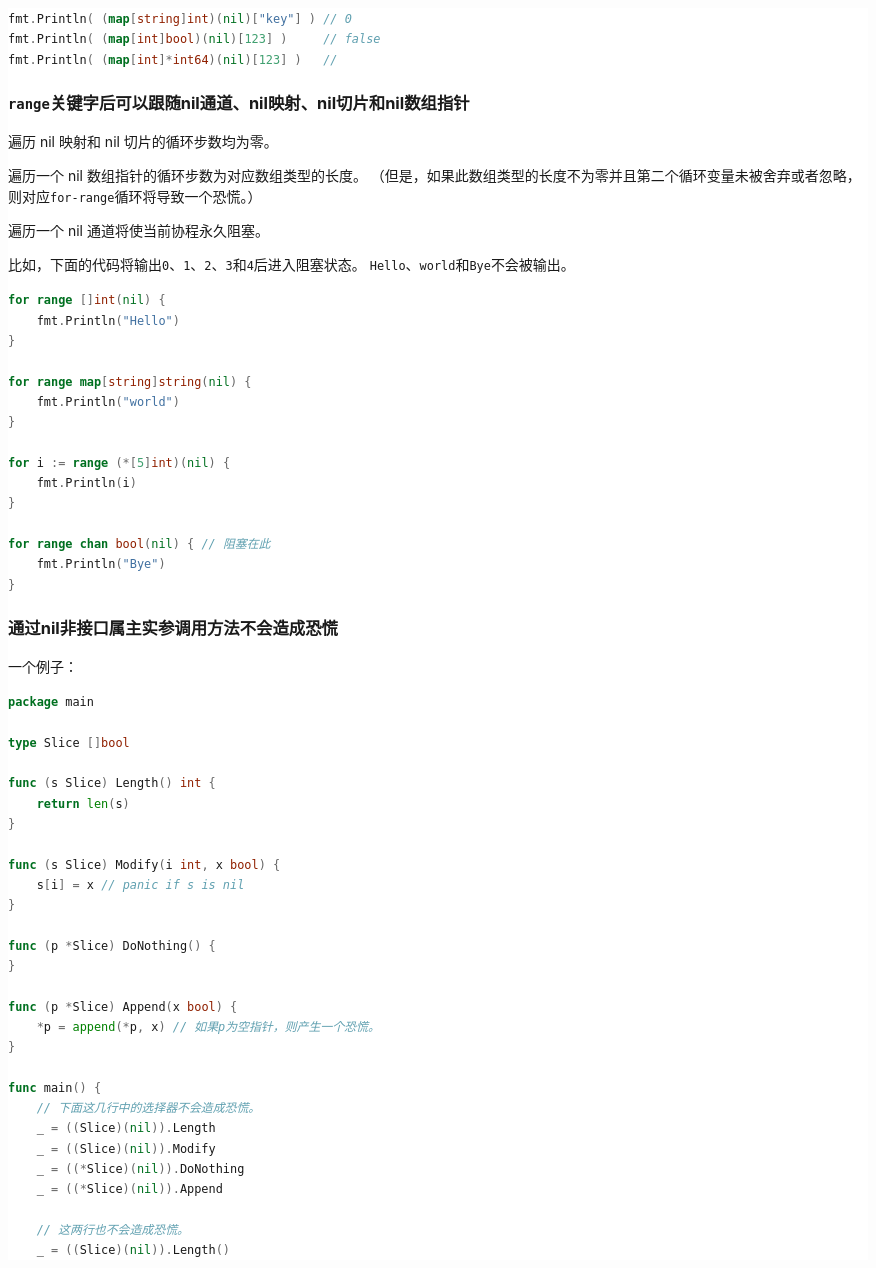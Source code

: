 ```go
fmt.Println( (map[string]int)(nil)["key"] ) // 0
fmt.Println( (map[int]bool)(nil)[123] )     // false
fmt.Println( (map[int]*int64)(nil)[123] )   // 
```

### `range`关键字后可以跟随nil通道、nil映射、nil切片和nil数组指针

遍历 nil 映射和 nil 切片的循环步数均为零。

遍历一个 nil 数组指针的循环步数为对应数组类型的长度。 （但是，如果此数组类型的长度不为零并且第二个循环变量未被舍弃或者忽略，则对应`for-range`循环将导致一个恐慌。）

遍历一个 nil 通道将使当前协程永久阻塞。

比如，下面的代码将输出`0`、`1`、`2`、`3`和`4`后进入阻塞状态。 `Hello`、`world`和`Bye`不会被输出。

```go
for range []int(nil) {
	fmt.Println("Hello")
}

for range map[string]string(nil) {
	fmt.Println("world")
}

for i := range (*[5]int)(nil) {
	fmt.Println(i)
}

for range chan bool(nil) { // 阻塞在此
	fmt.Println("Bye")
}
```

### 通过nil非接口属主实参调用方法不会造成恐慌

一个例子：

```go
package main

type Slice []bool

func (s Slice) Length() int {
	return len(s)
}

func (s Slice) Modify(i int, x bool) {
	s[i] = x // panic if s is nil
}

func (p *Slice) DoNothing() {
}

func (p *Slice) Append(x bool) {
	*p = append(*p, x) // 如果p为空指针，则产生一个恐慌。
}

func main() {
	// 下面这几行中的选择器不会造成恐慌。
	_ = ((Slice)(nil)).Length
	_ = ((Slice)(nil)).Modify
	_ = ((*Slice)(nil)).DoNothing
	_ = ((*Slice)(nil)).Append

	// 这两行也不会造成恐慌。
	_ = ((Slice)(nil)).Length()
```